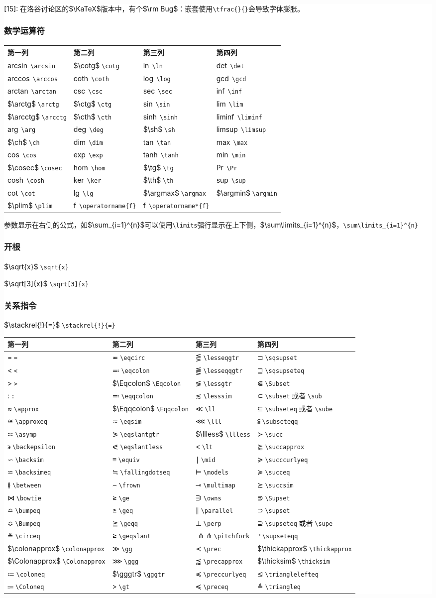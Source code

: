 $[15]:$ 在洛谷讨论区的$\KaTeX$版本中，有个$\rm Bug$：嵌套使用`\tfrac{}{}`会导致字体膨胀。

### 数学运算符

| 第一列 | 第二列 | 第三列 | 第四列 |
| :----------- | :----------- | :----------- | :----------- |
| $\arcsin$ `\arcsin` | $\cotg$ `\cotg` | $\ln$ `\ln` | $\det$ `\det`
| $\arccos$ `\arccos` | $\coth$ `\coth` | $\log$ `\log` | $\gcd$ `\gcd`
| $\arctan$ `\arctan` | $\csc$ `\csc` | $\sec$ `\sec` | $\inf$ `\inf`
| $\arctg$ `\arctg` | $\ctg$ `\ctg` | $\sin$ `\sin` | $\lim$ `\lim`
| $\arcctg$ `\arcctg` | $\cth$ `\cth` | $\sinh$ `\sinh` | $\liminf$ `\liminf`
| $\arg$ `\arg` | $\deg$ `\deg` | $\sh$ `\sh` | $\limsup$ `\limsup`
| $\ch$ `\ch` | $\dim$ `\dim` | $\tan$ `\tan` | $\max$ `\max`
| $\cos$ `\cos` | $\exp$ `\exp` | $\tanh$ `\tanh` | $\min$ `\min`
| $\cosec$ `\cosec` | $\hom$ `\hom` | $\tg$ `\tg` | $\Pr$ `\Pr`
| $\cosh$ `\cosh` | $\ker$ `\ker` | $\th$ `\th` | $\sup$ `\sup`
| $\cot$ `\cot` | $\lg$ `\lg` | $\argmax$ `\argmax` | $\argmin$ `\argmin`
| $\plim$ `\plim` | $\operatorname{f}$ `\operatorname{f}` | $\operatorname*{f}$ `\operatorname*{f}`

参数显示在右侧的公式，如$\sum_{i=1}^{n}$可以使用`\limits`强行显示在上下侧，$\sum\limits_{i=1}^{n}$，`\sum\limits_{i=1}^{n}`

### 开根

$\sqrt{x}$ `\sqrt{x}`

$\sqrt[3]{x}$ `\sqrt[3]{x}`

### 关系指令

$\stackrel{!}{=}$ `\stackrel{!}{=}`

| 第一列 | 第二列 | 第三列 | 第四列 |
| :----------- | :----------- | :----------- | :----------- |
$=$ `=` | $\eqcirc$ `\eqcirc` | $\lesseqgtr$ `\lesseqgtr` | $\sqsupset$ `\sqsupset`
$<$ `<` | $\eqcolon$ `\eqcolon` | $\lesseqqgtr$ `\lesseqqgtr` | $\sqsupseteq$ `\sqsupseteq`
$>$ `>` | $\Eqcolon$ `\Eqcolon` | $\lessgtr$ `\lessgtr` | $\Subset$ `\Subset`
$:$ `:` | $\eqqcolon$ `\eqqcolon` | $\lesssim$ `\lesssim` | $\subset$ `\subset` 或者 `\sub`
$\approx$ `\approx` | $\Eqqcolon$ `\Eqqcolon` | $\ll$ `\ll` | $\subseteq$ `\subseteq` 或者 `\sube`
$\approxeq$ `\approxeq` | $\eqsim$ `\eqsim` | $\lll$ `\lll` | $\subseteqq$ `\subseteqq`
$\asymp$ `\asymp` | $\eqslantgtr$ `\eqslantgtr` | $\llless$ `\llless` | $\succ$ `\succ`
$\backepsilon$ `\backepsilon` | $\eqslantless$ `\eqslantless` | $\lt$ `\lt` | $\succapprox$ `\succapprox`
$\backsim$ `\backsim` | $\equiv$ `\equiv` | $\mid$ `\mid` | $\succcurlyeq$ `\succcurlyeq`
$\backsimeq$ `\backsimeq` | $\fallingdotseq$ `\fallingdotseq` | $\models$ `\models` | $\succeq$ `\succeq`
$\between$ `\between` | $\frown$ `\frown` | $\multimap$ `\multimap` | $\succsim$ `\succsim`
$\bowtie$ `\bowtie` | $\ge$ `\ge` | $\owns$ `\owns` | $\Supset$ `\Supset`
$\bumpeq$ `\bumpeq` | $\geq$ `\geq` | $\parallel$ `\parallel` | $\supset$ `\supset`
$\Bumpeq$ `\Bumpeq` | $\geqq$ `\geqq` | $\perp$ `\perp` | $\supseteq$ `\supseteq` 或者 `\supe`
$\circeq$ `\circeq` | $\geqslant$ `\geqslant` | $\pitchfork⋔$ `\pitchfork` | $\supseteqq$ `\supseteqq`
$\colonapprox$ `\colonapprox` | $\gg$ `\gg` | $\prec$ `\prec` | $\thickapprox$ `\thickapprox`
$\Colonapprox$ `\Colonapprox` | $\ggg$ `\ggg` | $\precapprox$ `\precapprox` | $\thicksim$ `\thicksim`
$\coloneq$ `\coloneq` | $\gggtr$ `\gggtr` | $\preccurlyeq$ `\preccurlyeq` | $\trianglelefteq$ `\trianglelefteq`
$\Coloneq$ `\Coloneq` | $\gt$ `\gt` | $\preceq$ `\preceq` | $\triangleq$ `\triangleq`